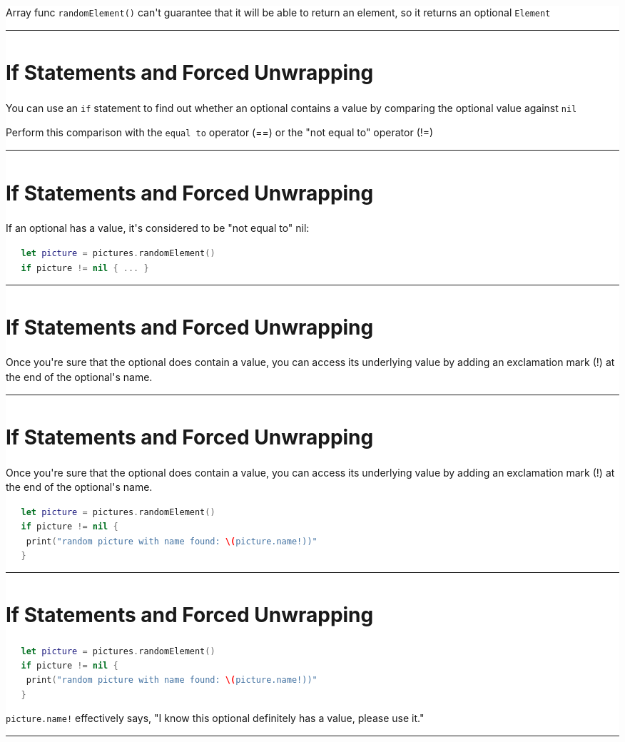 Array func `randomElement()` can't guarantee that it will be able to return an element, so it returns an optional `Element`

---
# If Statements and Forced Unwrapping

You can use an `if` statement to find out whether an optional contains a value by comparing the optional value against `nil`

Perform this comparison with the `equal to` operator (==) or the "not equal to" operator (!=)

---
# If Statements and Forced Unwrapping

If an optional has a value, it's considered to be "not equal to" nil:

```swift
   let picture = pictures.randomElement()
   if picture != nil { ... }
```

---
# If Statements and Forced Unwrapping

Once you're sure that the optional does contain a value, you can access its underlying value by adding an exclamation mark (!) at the end of the optional's name.

---
# If Statements and Forced Unwrapping

Once you're sure that the optional does contain a value, you can access its underlying value by adding an exclamation mark (!) at the end of the optional's name.

```swift
   let picture = pictures.randomElement()
   if picture != nil {
	print("random picture with name found: \(picture.name!))"
   }
```

---
# If Statements and Forced Unwrapping

```swift
   let picture = pictures.randomElement()
   if picture != nil {
	print("random picture with name found: \(picture.name!))"
   }
```
`picture.name!` effectively says, "I know this optional definitely has a value, please use it."

---